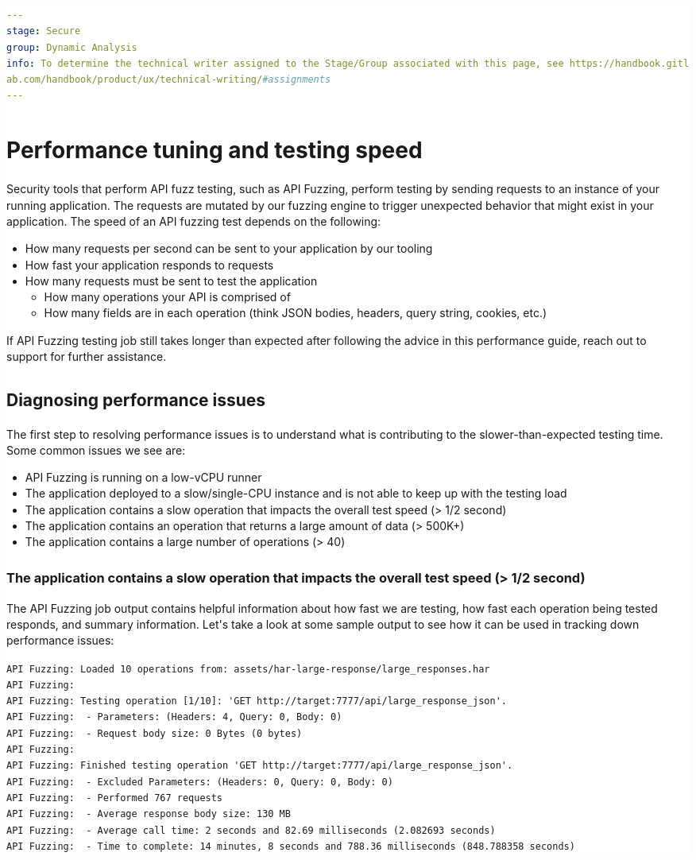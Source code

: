```yaml
---
stage: Secure
group: Dynamic Analysis
info: To determine the technical writer assigned to the Stage/Group associated with this page, see https://handbook.gitlab.com/handbook/product/ux/technical-writing/#assignments
---
```


# Performance tuning and testing speed

Security tools that perform API fuzz testing, such as API Fuzzing, perform testing by sending requests to an instance of your running application. The requests are mutated by our fuzzing engine to trigger unexpected behavior that might exist in your application. The speed of an API fuzzing test depends on the following:

- How many requests per second can be sent to your application by our tooling
- How fast your application responds to requests
- How many requests must be sent to test the application
  - How many operations your API is comprised of
  - How many fields are in each operation (think JSON bodies, headers, query string, cookies, etc.)

If API Fuzzing testing job still takes longer than expected after following the advice in this performance guide, reach out to support for further assistance.

## Diagnosing performance issues

The first step to resolving performance issues is to understand what is contributing to the slower-than-expected testing time. Some common issues we see are:

- API Fuzzing is running on a low-vCPU runner
- The application deployed to a slow/single-CPU instance and is not able to keep up with the testing load
- The application contains a slow operation that impacts the overall test speed (> 1/2 second)
- The application contains an operation that returns a large amount of data (> 500K+)
- The application contains a large number of operations (> 40)

### The application contains a slow operation that impacts the overall test speed (> 1/2 second)

The API Fuzzing job output contains helpful information about how fast we are testing, how fast each operation being tested responds, and summary information. Let's take a look at some sample output to see how it can be used in tracking down performance issues:

```shell
API Fuzzing: Loaded 10 operations from: assets/har-large-response/large_responses.har
API Fuzzing:
API Fuzzing: Testing operation [1/10]: 'GET http://target:7777/api/large_response_json'.
API Fuzzing:  - Parameters: (Headers: 4, Query: 0, Body: 0)
API Fuzzing:  - Request body size: 0 Bytes (0 bytes)
API Fuzzing:
API Fuzzing: Finished testing operation 'GET http://target:7777/api/large_response_json'.
API Fuzzing:  - Excluded Parameters: (Headers: 0, Query: 0, Body: 0)
API Fuzzing:  - Performed 767 requests
API Fuzzing:  - Average response body size: 130 MB
API Fuzzing:  - Average call time: 2 seconds and 82.69 milliseconds (2.082693 seconds)
API Fuzzing:  - Time to complete: 14 minutes, 8 seconds and 788.36 milliseconds (848.788358 seconds)
```
